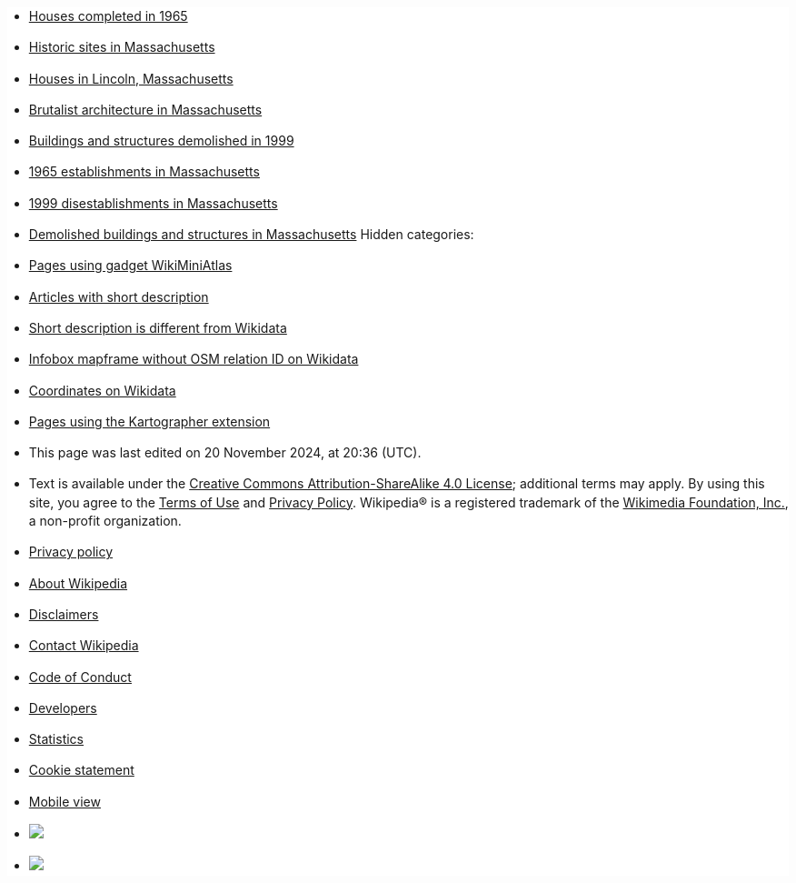 * [Houses completed in 1965](/wiki/Category:Houses_completed_in_1965)
* [Historic sites in Massachusetts](/wiki/Category:Historic_sites_in_Massachusetts)
* [Houses in Lincoln, Massachusetts](/wiki/Category:Houses_in_Lincoln,_Massachusetts)
* [Brutalist architecture in Massachusetts](/wiki/Category:Brutalist_architecture_in_Massachusetts)
* [Buildings and structures demolished in 1999](/wiki/Category:Buildings_and_structures_demolished_in_1999)
* [1965 establishments in Massachusetts](/wiki/Category:1965_establishments_in_Massachusetts)
* [1999 disestablishments in Massachusetts](/wiki/Category:1999_disestablishments_in_Massachusetts)
* [Demolished buildings and structures in Massachusetts](/wiki/Category:Demolished_buildings_and_structures_in_Massachusetts)
Hidden categories:

* [Pages using gadget WikiMiniAtlas](/wiki/Category:Pages_using_gadget_WikiMiniAtlas)
* [Articles with short description](/wiki/Category:Articles_with_short_description)
* [Short description is different from Wikidata](/wiki/Category:Short_description_is_different_from_Wikidata)
* [Infobox mapframe without OSM relation ID on Wikidata](/wiki/Category:Infobox_mapframe_without_OSM_relation_ID_on_Wikidata)
* [Coordinates on Wikidata](/wiki/Category:Coordinates_on_Wikidata)
* [Pages using the Kartographer extension](/wiki/Category:Pages_using_the_Kartographer_extension)

* This page was last edited on 20 November 2024, at 20:36 (UTC).
* Text is available under the [Creative Commons Attribution-ShareAlike 4.0 License](/wiki/Wikipedia:Text_of_the_Creative_Commons_Attribution-ShareAlike_4.0_International_License); additional terms may apply. By using this site, you agree to the [Terms of Use](https://foundation.wikimedia.org/wiki/Special:MyLanguage/Policy:Terms_of_Use) and [Privacy Policy](https://foundation.wikimedia.org/wiki/Special:MyLanguage/Policy:Privacy_policy). Wikipedia® is a registered trademark of the [Wikimedia Foundation, Inc.](https://wikimediafoundation.org/), a non-profit organization.

* [Privacy policy](https://foundation.wikimedia.org/wiki/Special:MyLanguage/Policy:Privacy_policy)
* [About Wikipedia](/wiki/Wikipedia:About)
* [Disclaimers](/wiki/Wikipedia:General_disclaimer)
* [Contact Wikipedia](//en.wikipedia.org/wiki/Wikipedia:Contact_us)
* [Code of Conduct](https://foundation.wikimedia.org/wiki/Special:MyLanguage/Policy:Universal_Code_of_Conduct)
* [Developers](https://developer.wikimedia.org)
* [Statistics](https://stats.wikimedia.org/#/en.wikipedia.org)
* [Cookie statement](https://foundation.wikimedia.org/wiki/Special:MyLanguage/Policy:Cookie_statement)
* [Mobile view](//en.m.wikipedia.org/w/index.php?title=Lincoln_House_(Lincoln,_Massachusetts)&mobileaction=toggle_view_mobile)

* [![](/static/images/footer/wikimedia-button.svg)](https://wikimediafoundation.org/)
* [![](/w/resources/assets/poweredby_mediawiki.svg)](https://www.mediawiki.org/)

